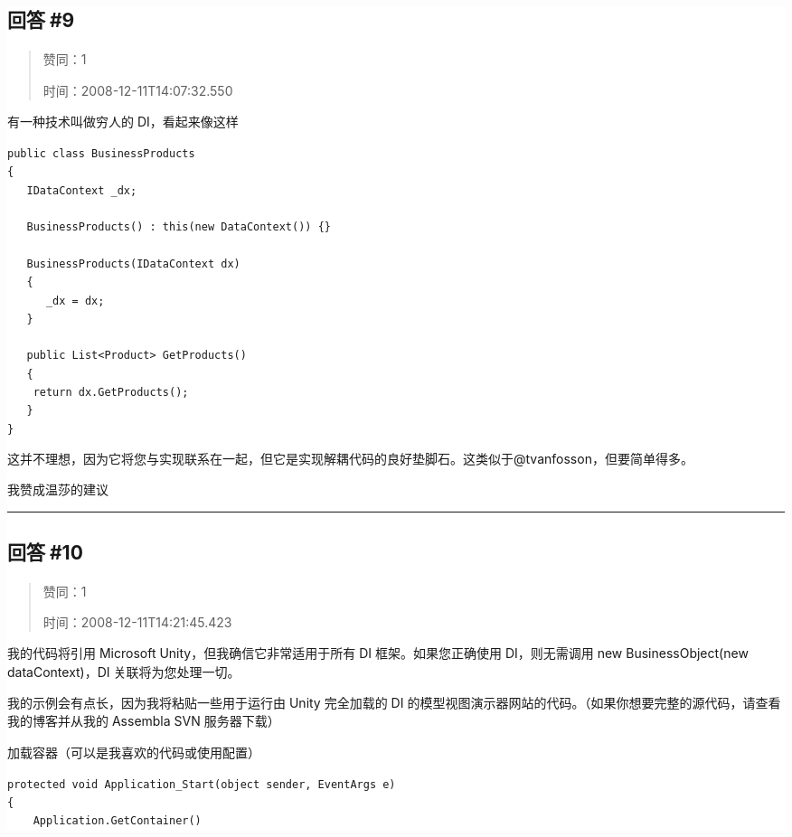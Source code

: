 ## 回答 #9

> 赞同：1
> 
> 时间：2008-12-11T14:07:32.550

有一种技术叫做穷人的 DI，看起来像这样

```
public class BusinessProducts
{
   IDataContext _dx;

   BusinessProducts() : this(new DataContext()) {}

   BusinessProducts(IDataContext dx)
   {
      _dx = dx;
   }

   public List<Product> GetProducts()
   {
    return dx.GetProducts();
   }
} 
```

这并不理想，因为它将您与实现联系在一起，但它是实现解耦代码的良好垫脚石。这类似于@tvanfosson，但要简单得多。

我赞成温莎的建议

* * *

## 回答 #10

> 赞同：1
> 
> 时间：2008-12-11T14:21:45.423

我的代码将引用 Microsoft Unity，但我确信它非常适用于所有 DI 框架。如果您正确使用 DI，则无需调用 new BusinessObject(new dataContext)，DI 关联将为您处理一切。

我的示例会有点长，因为我将粘贴一些用于运行由 Unity 完全加载的 DI 的模型视图演示器网站的代码。（如果你想要完整的源代码，请查看我的博客并从我的 Assembla SVN 服务器下载）

加载容器（可以是我喜欢的代码或使用配置）

```
protected void Application_Start(object sender, EventArgs e)
{
    Application.GetContainer()
